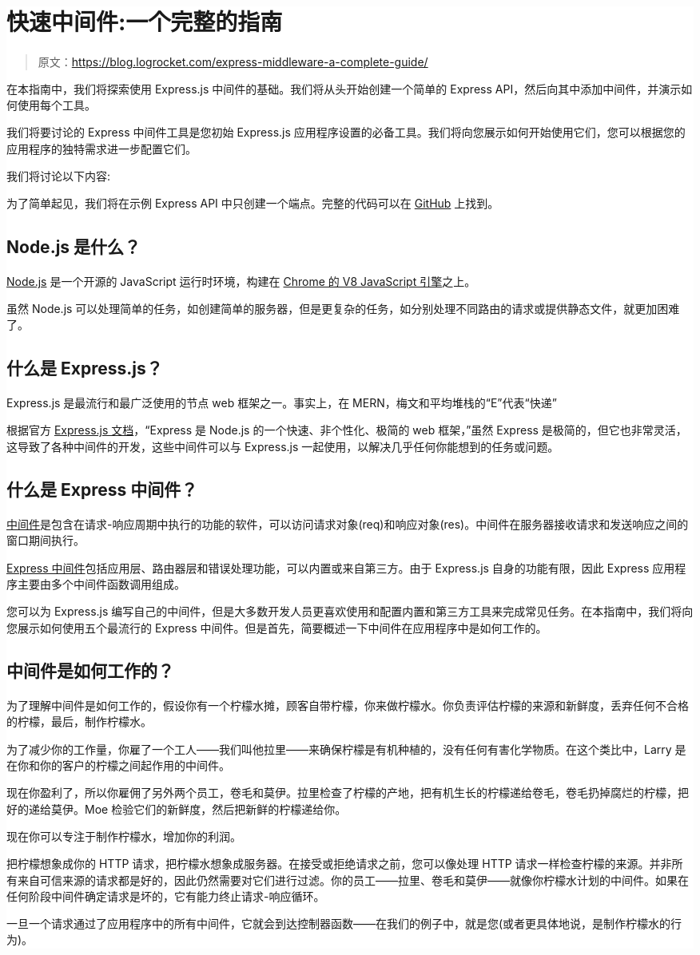# 快速中间件:一个完整的指南

> 原文：<https://blog.logrocket.com/express-middleware-a-complete-guide/>

在本指南中，我们将探索使用 Express.js 中间件的基础。我们将从头开始创建一个简单的 Express API，然后向其中添加中间件，并演示如何使用每个工具。

我们将要讨论的 Express 中间件工具是您初始 Express.js 应用程序设置的必备工具。我们将向您展示如何开始使用它们，您可以根据您的应用程序的独特需求进一步配置它们。

我们将讨论以下内容:

为了简单起见，我们将在示例 Express API 中只创建一个端点。完整的代码可以在 [GitHub](https://github.com/lelouchB/5-express-middlewares) 上找到。

## Node.js 是什么？

[Node.js](https://nodejs.org/en/) 是一个开源的 JavaScript 运行时环境，构建在 [Chrome 的 V8 JavaScript 引擎](https://v8.dev/)之上。

虽然 Node.js 可以处理简单的任务，如创建简单的服务器，但是更复杂的任务，如分别处理不同路由的请求或提供静态文件，就更加困难了。

## 什么是 Express.js？

Express.js 是最流行和最广泛使用的节点 web 框架之一。事实上，在 MERN，梅文和平均堆栈的“E”代表“快递”

根据官方 [Express.js 文档](https://expressjs.com/)，“Express 是 Node.js 的一个快速、非个性化、极简的 web 框架，”虽然 Express 是极简的，但它也非常灵活，这导致了各种中间件的开发，这些中间件可以与 Express.js 一起使用，以解决几乎任何你能想到的任务或问题。

## 什么是 Express 中间件？

[中间件](https://expressjs.com/en/guide/using-middleware.html)是包含在请求-响应周期中执行的功能的软件，可以访问请求对象(req)和响应对象(res)。中间件在服务器接收请求和发送响应之间的窗口期间执行。

[Express 中间件](https://expressjs.com/en/guide/using-middleware.html)包括应用层、路由器层和错误处理功能，可以内置或来自第三方。由于 Express.js 自身的功能有限，因此 Express 应用程序主要由多个中间件函数调用组成。

您可以为 Express.js 编写自己的中间件，但是大多数开发人员更喜欢使用和配置内置和第三方工具来完成常见任务。在本指南中，我们将向您展示如何使用五个最流行的 Express 中间件。但是首先，简要概述一下中间件在应用程序中是如何工作的。

## 中间件是如何工作的？

为了理解中间件是如何工作的，假设你有一个柠檬水摊，顾客自带柠檬，你来做柠檬水。你负责评估柠檬的来源和新鲜度，丢弃任何不合格的柠檬，最后，制作柠檬水。

为了减少你的工作量，你雇了一个工人——我们叫他拉里——来确保柠檬是有机种植的，没有任何有害化学物质。在这个类比中，Larry 是在你和你的客户的柠檬之间起作用的中间件。

现在你盈利了，所以你雇佣了另外两个员工，卷毛和莫伊。拉里检查了柠檬的产地，把有机生长的柠檬递给卷毛，卷毛扔掉腐烂的柠檬，把好的递给莫伊。Moe 检验它们的新鲜度，然后把新鲜的柠檬递给你。

现在你可以专注于制作柠檬水，增加你的利润。

把柠檬想象成你的 HTTP 请求，把柠檬水想象成服务器。在接受或拒绝请求之前，您可以像处理 HTTP 请求一样检查柠檬的来源。并非所有来自可信来源的请求都是好的，因此仍然需要对它们进行过滤。你的员工——拉里、卷毛和莫伊——就像你柠檬水计划的中间件。如果在任何阶段中间件确定请求是坏的，它有能力终止请求-响应循环。

一旦一个请求通过了应用程序中的所有中间件，它就会到达控制器函数——在我们的例子中，就是您(或者更具体地说，是制作柠檬水的行为)。
